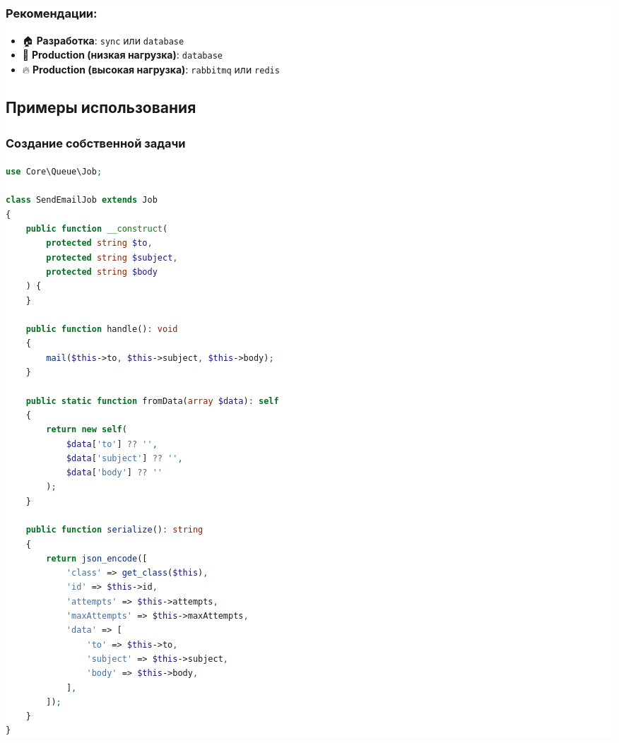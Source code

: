 ### Рекомендации:

- 🏠 **Разработка**: `sync` или `database`
- 🚀 **Production (низкая нагрузка)**: `database`
- 🔥 **Production (высокая нагрузка)**: `rabbitmq` или `redis`

## Примеры использования

### Создание собственной задачи

```php
use Core\Queue\Job;

class SendEmailJob extends Job
{
    public function __construct(
        protected string $to,
        protected string $subject,
        protected string $body
    ) {
    }

    public function handle(): void
    {
        mail($this->to, $this->subject, $this->body);
    }

    public static function fromData(array $data): self
    {
        return new self(
            $data['to'] ?? '',
            $data['subject'] ?? '',
            $data['body'] ?? ''
        );
    }

    public function serialize(): string
    {
        return json_encode([
            'class' => get_class($this),
            'id' => $this->id,
            'attempts' => $this->attempts,
            'maxAttempts' => $this->maxAttempts,
            'data' => [
                'to' => $this->to,
                'subject' => $this->subject,
                'body' => $this->body,
            ],
        ]);
    }
}
```
